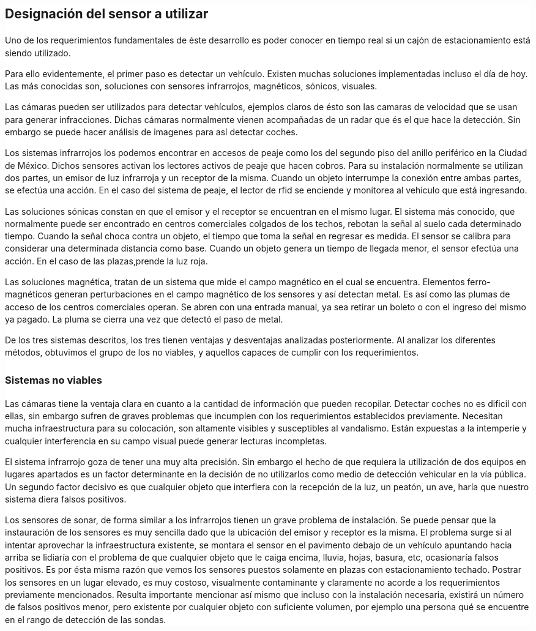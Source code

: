 ## Designación del sensor a utilizar

Uno de los requerimientos fundamentales de éste desarrollo es poder conocer en tiempo real si un cajón de estacionamiento está siendo utilizado.

Para ello evidentemente, el primer paso es detectar un vehículo. Existen muchas soluciones implementadas incluso el día de hoy. Las más conocidas son, soluciones con sensores infrarrojos, magnéticos, sónicos, visuales.

Las cámaras pueden ser utilizados para detectar vehículos, ejemplos claros de ésto son las camaras de velocidad que se usan para generar infracciones. Dichas cámaras normalmente vienen acompañadas de un radar que és el que hace la detección. Sin embargo se puede hacer análisis de imagenes para así detectar coches.

Los sistemas infrarrojos los podemos encontrar en accesos de peaje como los del segundo piso del anillo periférico en la Ciudad de México. Dichos sensores activan los lectores activos de peaje que hacen cobros. Para su instalación normalmente se utilizan dos partes, un emisor de luz infrarroja y un receptor de la misma. Cuando un objeto interrumpe la conexión entre ambas partes, se efectúa una acción. En el caso del sistema de peaje, el lector de rfid se enciende y monitorea al vehículo que está ingresando.

Las soluciones sónicas constan en que el emisor y el receptor se encuentran en el mismo lugar. El sistema más conocido, que normalmente puede ser encontrado en centros comerciales colgados de los techos, rebotan la señal al suelo cada determinado tiempo. Cuando la señal choca contra un objeto, el tiempo que toma la señal en regresar es medida. El sensor se calibra para considerar una determinada distancia como base. Cuando un objeto genera un tiempo de llegada menor, el sensor efectúa una acción. En el caso de las plazas,prende la luz roja.

Las soluciones magnética, tratan de un sistema que mide el campo magnético en el cual se encuentra. Elementos ferro-magnéticos generan perturbaciones en el campo magnético de los sensores y así detectan metal. Es así como las plumas de acceso de los centros comerciales operan. Se abren con una entrada manual, ya sea retirar un boleto o con el ingreso del mismo ya pagado. La pluma se cierra una vez que detectó el paso de metal.

De los tres sistemas descritos, los tres tienen ventajas y desventajas analizadas posteriormente. Al analizar los diferentes métodos, obtuvimos el grupo de los no viables, y aquellos capaces de cumplir con los requerimientos.

### Sistemas no viables

Las cámaras tiene la ventaja clara en cuanto a la cantidad de información que pueden recopilar. Detectar coches no es dificil con ellas, sin embargo sufren de graves problemas que incumplen con los requerimientos establecidos previamente. Necesitan mucha infraestructura para su colocación, son altamente visibles y susceptibles al vandalismo. Están expuestas a la intemperie y cualquier interferencia en su campo visual puede generar lecturas incompletas.

El sistema infrarrojo goza de tener una muy alta precisión. Sin embargo el hecho de que requiera la utilización de dos equipos en lugares apartados es un factor determinante en la decisión de no utilizarlos como medio de detección vehicular en la vía pública. Un segundo factor decisivo es que cualquier objeto que interfiera con la recepción de la luz, un peatón, un ave, haría que nuestro sistema diera falsos positivos.

Los sensores de sonar, de forma similar a los infrarrojos tienen un grave problema de instalación. Se puede pensar que la instauración de los sensores es muy sencilla dado que la ubicación del emisor y receptor es la misma. El problema surge si al intentar aprovechar la infraestructura existente, se montara el sensor en el pavimento debajo de un vehículo apuntando hacia arriba se lidiaría con el problema de que cualquier objeto que le caiga encima, lluvia, hojas, basura, etc, ocasionaría falsos positivos. Es por ésta misma razón que vemos los sensores puestos solamente en plazas con estacionamiento techado. Postrar los sensores en un lugar elevado, es muy costoso, visualmente contaminante y claramente no acorde a los requerimientos previamente mencionados. Resulta importante mencionar así mismo que incluso con la instalación necesaria, existirá un número de falsos positivos menor, pero existente por cualquier objeto con suficiente volumen, por ejemplo una persona qué se encuentre en el rango de detección de las sondas.
